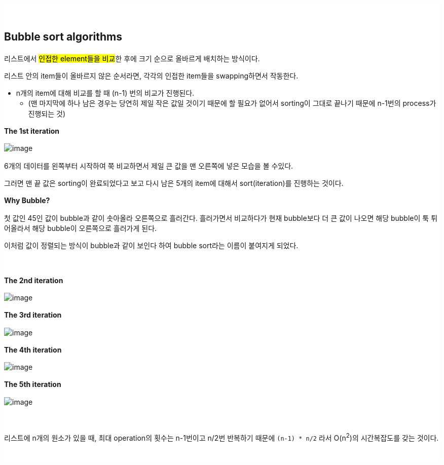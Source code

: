 <br>

## Bubble sort algorithms

리스트에서 <mark>인접한 element들을 비교</mark>한 후에 크기 순으로 올바르게 배치하는 방식이다.

리스트 안의 item들이 올바르지 않은 순서라면, 각각의 인접한 item들을 swapping하면서 작동한다. 

- n개의 item에 대해 비교를 할 때 (n-1) 번의 비교가 진행된다.
  - (맨 마지막에 하나 남은 경우는 당연히 제일 작은 값일 것이기 때문에 할 필요가 없어서 sorting이 그대로 끝나기 때문에 n-1번의 process가 진행되는 것)



**The 1st iteration**

![image](https://user-images.githubusercontent.com/79521972/160789258-eff63765-d6b3-4c7e-b8d5-7100a2648ae0.png)

6개의 데이터를 왼쪽부터 시작하여 쭉 비교하면서 제일 큰 값을 맨 오른쪽에 넣은 모습을 볼 수있다.

그러면 맨 끝 값은 sorting이 완료되었다고 보고 다시 남은 5개의 item에 대해서 sort(iteration)를 진행하는 것이다.



**Why Bubble?**

첫 값인 45인 값이 bubble과 같이 솟아올라 오른쪽으로 흘러간다. 흘러가면서 비교하다가 현재 bubble보다 더 큰 값이 나오면 해당 bubble이 툭 튀어올라서 해당 bubble이 오른쪽으로 흘러가게 된다.

이처럼 값이 정렬되는 방식이 bubble과 같이 보인다 하여 bubble sort라는 이름이 붙여지게 되었다.

<br>

**The 2nd iteration**

![image](https://user-images.githubusercontent.com/79521972/160321358-523dc934-c480-4008-9ce2-5369f1bde240.png)



**The 3rd iteration**

![image](https://user-images.githubusercontent.com/79521972/160321383-b71cd0f7-ce52-4cbd-a1c0-892748629d88.png)



**The 4th iteration**

![image](https://user-images.githubusercontent.com/79521972/160321420-f415ee67-170c-4385-8ff5-8933b0eda88e.png)



**The 5th iteration**

![image](https://user-images.githubusercontent.com/79521972/160321442-6f86ccf0-69d8-46c4-94af-e9483dc8b04b.png)



<br>

리스트에 n개의 원소가 있을 때, 최대 operation의 횟수는 n-1번이고 n/2번 반복하기 때문에 
`(n-1) * n/2` 라서 O(n<sup>2</sup>)의 시간복잡도를 갖는 것이다.

<br>
